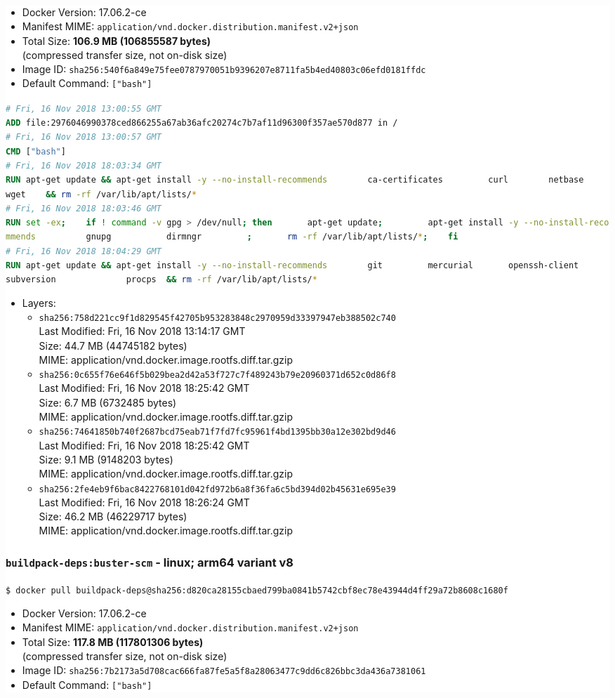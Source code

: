 -	Docker Version: 17.06.2-ce
-	Manifest MIME: `application/vnd.docker.distribution.manifest.v2+json`
-	Total Size: **106.9 MB (106855587 bytes)**  
	(compressed transfer size, not on-disk size)
-	Image ID: `sha256:540f6a849e75fee0787970051b9396207e8711fa5b4ed40803c06efd0181ffdc`
-	Default Command: `["bash"]`

```dockerfile
# Fri, 16 Nov 2018 13:00:55 GMT
ADD file:2976046990378ced866255a67ab36afc20274c7b7af11d96300f357ae570d877 in / 
# Fri, 16 Nov 2018 13:00:57 GMT
CMD ["bash"]
# Fri, 16 Nov 2018 18:03:34 GMT
RUN apt-get update && apt-get install -y --no-install-recommends 		ca-certificates 		curl 		netbase 		wget 	&& rm -rf /var/lib/apt/lists/*
# Fri, 16 Nov 2018 18:03:46 GMT
RUN set -ex; 	if ! command -v gpg > /dev/null; then 		apt-get update; 		apt-get install -y --no-install-recommends 			gnupg 			dirmngr 		; 		rm -rf /var/lib/apt/lists/*; 	fi
# Fri, 16 Nov 2018 18:04:29 GMT
RUN apt-get update && apt-get install -y --no-install-recommends 		git 		mercurial 		openssh-client 		subversion 				procps 	&& rm -rf /var/lib/apt/lists/*
```

-	Layers:
	-	`sha256:758d221cc9f1d829545f42705b953283848c2970959d33397947eb388502c740`  
		Last Modified: Fri, 16 Nov 2018 13:14:17 GMT  
		Size: 44.7 MB (44745182 bytes)  
		MIME: application/vnd.docker.image.rootfs.diff.tar.gzip
	-	`sha256:0c655f76e646f5b029bea2d42a53f727c7f489243b79e20960371d652c0d86f8`  
		Last Modified: Fri, 16 Nov 2018 18:25:42 GMT  
		Size: 6.7 MB (6732485 bytes)  
		MIME: application/vnd.docker.image.rootfs.diff.tar.gzip
	-	`sha256:74641850b740f2687bcd75eab71f7fd7fc95961f4bd1395bb30a12e302bd9d46`  
		Last Modified: Fri, 16 Nov 2018 18:25:42 GMT  
		Size: 9.1 MB (9148203 bytes)  
		MIME: application/vnd.docker.image.rootfs.diff.tar.gzip
	-	`sha256:2fe4eb9f6bac8422768101d042fd972b6a8f36fa6c5bd394d02b45631e695e39`  
		Last Modified: Fri, 16 Nov 2018 18:26:24 GMT  
		Size: 46.2 MB (46229717 bytes)  
		MIME: application/vnd.docker.image.rootfs.diff.tar.gzip

### `buildpack-deps:buster-scm` - linux; arm64 variant v8

```console
$ docker pull buildpack-deps@sha256:d820ca28155cbaed799ba0841b5742cbf8ec78e43944d4ff29a72b8608c1680f
```

-	Docker Version: 17.06.2-ce
-	Manifest MIME: `application/vnd.docker.distribution.manifest.v2+json`
-	Total Size: **117.8 MB (117801306 bytes)**  
	(compressed transfer size, not on-disk size)
-	Image ID: `sha256:7b2173a5d708cac666fa87fe5a5f8a28063477c9dd6c826bbc3da436a7381061`
-	Default Command: `["bash"]`
